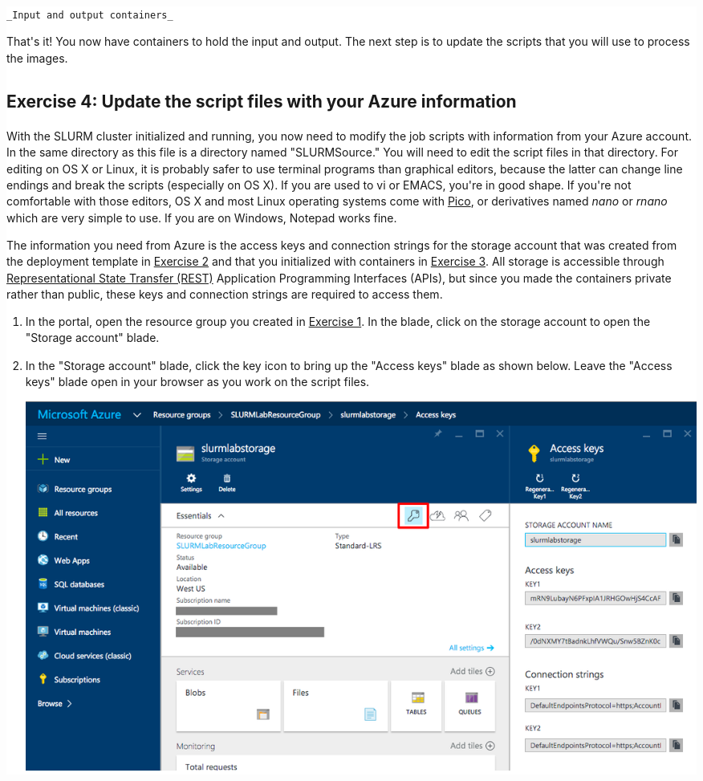     _Input and output containers_

That's it! You now have containers to hold the input and output. The next step is to update the scripts that you will use to process the images.

<a name="Exercise4"></a>
## Exercise 4: Update the script files with your Azure information

With the SLURM cluster initialized and running, you now need to modify the job scripts with information from your Azure account. In the same directory as this file is a directory named "SLURMSource." You will need to edit the script files in that directory. For editing on OS X or Linux, it is probably safer to use terminal programs than graphical editors, because the latter can change line endings and break the scripts (especially on OS X). If you are used to vi or EMACS, you're in good shape. If you're not comfortable with those editors, OS X and most Linux operating systems come with [Pico](https://en.wikipedia.org/wiki/Pico_%28text_editor%29), or derivatives named _nano_ or _rnano_ which are very simple to use. If you are on Windows, Notepad works fine.

The information you need from Azure is the access keys and connection strings for the storage account that was created from the deployment template in [Exercise 2](#Exercise2) and that you initialized with containers in [Exercise 3](#Exercise3). All storage is accessible through [Representational State Transfer (REST)](https://en.wikipedia.org/wiki/Representational_state_transfer) Application Programming Interfaces (APIs), but since you made the containers private rather than public, these keys and connection strings are required to access them.

1. In the portal, open the resource group you created in [Exercise 1](#Exercise1). In the blade, click on the storage account to open the "Storage account" blade.

1. In the "Storage account" blade, click the key icon to bring up the "Access keys" blade as shown below. Leave the "Access keys" blade open in your browser as you work on the script files.

    ![Access keys](Images/access-keys-from-storage.png)
